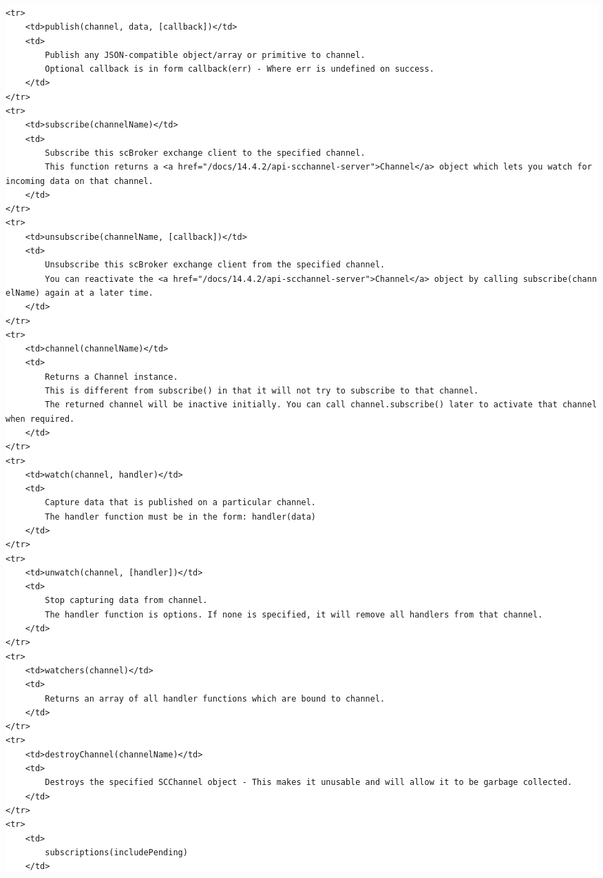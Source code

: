     <tr>
        <td>publish(channel, data, [callback])</td>
        <td>
            Publish any JSON-compatible object/array or primitive to channel.
            Optional callback is in form callback(err) - Where err is undefined on success.
        </td>
    </tr>
    <tr>
        <td>subscribe(channelName)</td>
        <td>
            Subscribe this scBroker exchange client to the specified channel.
            This function returns a <a href="/docs/14.4.2/api-scchannel-server">Channel</a> object which lets you watch for incoming data on that channel.
        </td>
    </tr>
    <tr>
        <td>unsubscribe(channelName, [callback])</td>
        <td>
            Unsubscribe this scBroker exchange client from the specified channel.
            You can reactivate the <a href="/docs/14.4.2/api-scchannel-server">Channel</a> object by calling subscribe(channelName) again at a later time.
        </td>
    </tr>
    <tr>
        <td>channel(channelName)</td>
        <td>
            Returns a Channel instance.
            This is different from subscribe() in that it will not try to subscribe to that channel.
            The returned channel will be inactive initially. You can call channel.subscribe() later to activate that channel when required.
        </td>
    </tr>
    <tr>
        <td>watch(channel, handler)</td>
        <td>
            Capture data that is published on a particular channel.
            The handler function must be in the form: handler(data)
        </td>
    </tr>
    <tr>
        <td>unwatch(channel, [handler])</td>
        <td>
            Stop capturing data from channel.
            The handler function is options. If none is specified, it will remove all handlers from that channel.
        </td>
    </tr>
    <tr>
        <td>watchers(channel)</td>
        <td>
            Returns an array of all handler functions which are bound to channel.
        </td>
    </tr>
    <tr>
        <td>destroyChannel(channelName)</td>
        <td>
            Destroys the specified SCChannel object - This makes it unusable and will allow it to be garbage collected.
        </td>
    </tr>
    <tr>
        <td>
            subscriptions(includePending)
        </td>